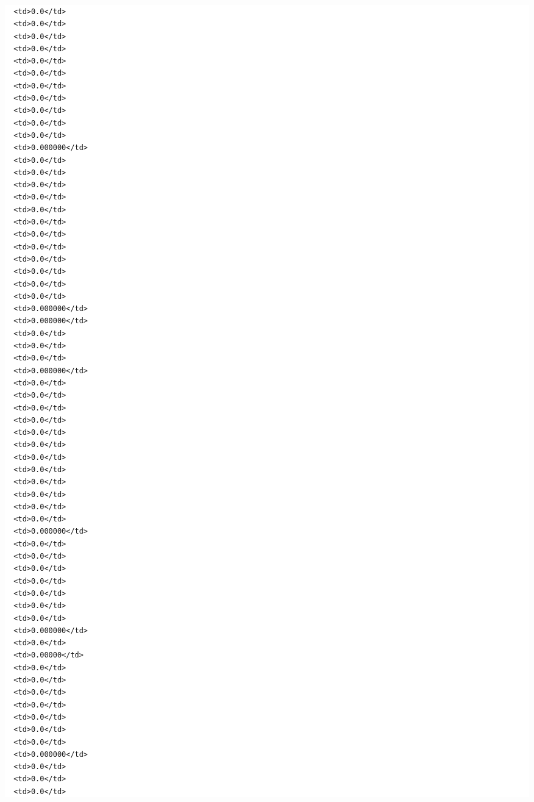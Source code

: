       <td>0.0</td>
      <td>0.0</td>
      <td>0.0</td>
      <td>0.0</td>
      <td>0.0</td>
      <td>0.0</td>
      <td>0.0</td>
      <td>0.0</td>
      <td>0.0</td>
      <td>0.0</td>
      <td>0.0</td>
      <td>0.000000</td>
      <td>0.0</td>
      <td>0.0</td>
      <td>0.0</td>
      <td>0.0</td>
      <td>0.0</td>
      <td>0.0</td>
      <td>0.0</td>
      <td>0.0</td>
      <td>0.0</td>
      <td>0.0</td>
      <td>0.0</td>
      <td>0.0</td>
      <td>0.000000</td>
      <td>0.000000</td>
      <td>0.0</td>
      <td>0.0</td>
      <td>0.0</td>
      <td>0.000000</td>
      <td>0.0</td>
      <td>0.0</td>
      <td>0.0</td>
      <td>0.0</td>
      <td>0.0</td>
      <td>0.0</td>
      <td>0.0</td>
      <td>0.0</td>
      <td>0.0</td>
      <td>0.0</td>
      <td>0.0</td>
      <td>0.0</td>
      <td>0.000000</td>
      <td>0.0</td>
      <td>0.0</td>
      <td>0.0</td>
      <td>0.0</td>
      <td>0.0</td>
      <td>0.0</td>
      <td>0.0</td>
      <td>0.000000</td>
      <td>0.0</td>
      <td>0.00000</td>
      <td>0.0</td>
      <td>0.0</td>
      <td>0.0</td>
      <td>0.0</td>
      <td>0.0</td>
      <td>0.0</td>
      <td>0.0</td>
      <td>0.000000</td>
      <td>0.0</td>
      <td>0.0</td>
      <td>0.0</td>